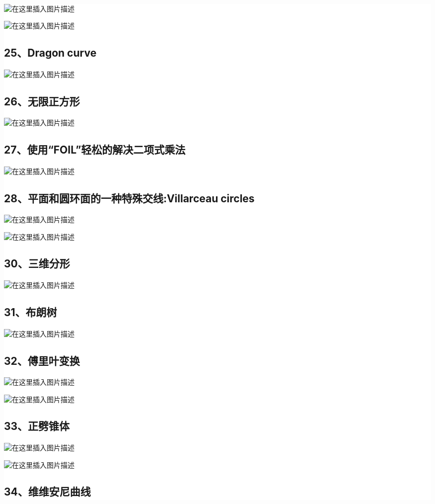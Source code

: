 ![在这里插入图片描述](https://i-blog.csdnimg.cn/blog_migrate/5b6c294bc782a32459df2ec6efac75cb.gif#pic_center)
  
![在这里插入图片描述](https://i-blog.csdnimg.cn/blog_migrate/4858d8ff07f15546db448599565ea85e.gif#pic_center)

## 25、Dragon curve

![在这里插入图片描述](https://i-blog.csdnimg.cn/blog_migrate/a378e80d6ea51eabad8eba72c3435217.gif#pic_center)

## 26、无限正方形

![在这里插入图片描述](https://i-blog.csdnimg.cn/blog_migrate/558b2837432807c658a1f3fa1ac29afd.gif#pic_center)

## 27、使用“FOIL”轻松的解决二项式乘法

![在这里插入图片描述](https://i-blog.csdnimg.cn/blog_migrate/dedaa390af9174878bf919f32c8086c2.gif#pic_center)

## 28、平面和圆环面的一种特殊交线:Villarceau circles

![在这里插入图片描述](https://i-blog.csdnimg.cn/blog_migrate/778f10c5ebd8f09e3c2f6209553398a2.gif#pic_center)
  
![在这里插入图片描述](https://i-blog.csdnimg.cn/blog_migrate/ee1ba9f545aaaaf0a67041317aa93e00.gif#pic_center)

## 30、三维分形

![在这里插入图片描述](https://i-blog.csdnimg.cn/blog_migrate/069215d6b24f7ff522fe427bd94c81a7.gif#pic_center)

## 31、布朗树

![在这里插入图片描述](https://i-blog.csdnimg.cn/blog_migrate/df2b20d85f341507476021d81f14b4a8.gif#pic_center)

## 32、傅里叶变换

![在这里插入图片描述](https://i-blog.csdnimg.cn/blog_migrate/7ba72ffc09777376f08fc0bb65d771c9.gif#pic_center)
  
![在这里插入图片描述](https://i-blog.csdnimg.cn/blog_migrate/afe794dad89e3df004fbf07f700b5ee1.gif#pic_center)

## 33、正劈锥体

![在这里插入图片描述](https://i-blog.csdnimg.cn/blog_migrate/5bb17c3405b231123142896affa34e84.gif#pic_center)
  
![在这里插入图片描述](https://i-blog.csdnimg.cn/blog_migrate/841b549b2cd8069ec606936bda953954.gif#pic_center)

## 34、维维安尼曲线
